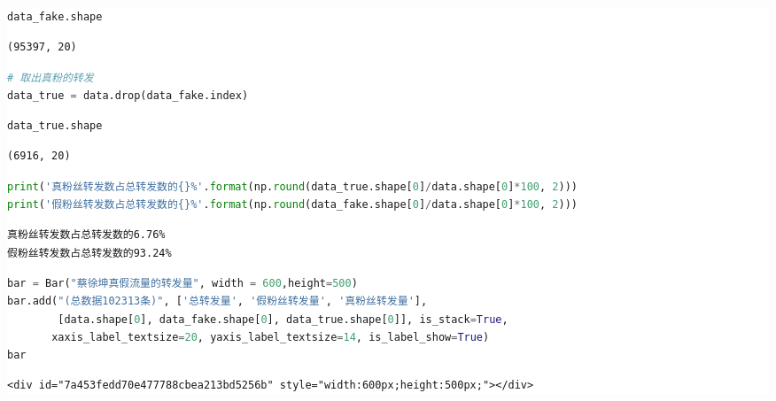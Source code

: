 
```python
data_fake.shape
```




    (95397, 20)




```python
# 取出真粉的转发
data_true = data.drop(data_fake.index)
```


```python
data_true.shape
```




    (6916, 20)




```python
print('真粉丝转发数占总转发数的{}%'.format(np.round(data_true.shape[0]/data.shape[0]*100, 2)))
print('假粉丝转发数占总转发数的{}%'.format(np.round(data_fake.shape[0]/data.shape[0]*100, 2)))
```

    真粉丝转发数占总转发数的6.76%
    假粉丝转发数占总转发数的93.24%
    


```python
bar = Bar("蔡徐坤真假流量的转发量", width = 600,height=500)
bar.add("(总数据102313条)", ['总转发量', '假粉丝转发量', '真粉丝转发量'], 
        [data.shape[0], data_fake.shape[0], data_true.shape[0]], is_stack=True, 
       xaxis_label_textsize=20, yaxis_label_textsize=14, is_label_show=True)
bar
```




<script>
    require.config({
        paths: {
            'echarts': '/nbextensions/echarts/echarts.min'
        }
    });
</script>
    <div id="7a453fedd70e477788cbea213bd5256b" style="width:600px;height:500px;"></div>


<script>
    require(['echarts'], function(echarts) {

var myChart_7a453fedd70e477788cbea213bd5256b = echarts.init(document.getElementById('7a453fedd70e477788cbea213bd5256b'), null, {renderer: 'canvas'});
var option_7a453fedd70e477788cbea213bd5256b = {
    "title": [
        {
            "text": "\u8521\u5f90\u5764\u771f\u5047\u6d41\u91cf\u7684\u8f6c\u53d1\u91cf",
            "subtext": "",
            "left": "auto",
            "top": "auto",
            "textStyle": {
                "color": "#000",
                "fontSize": 18
            },
            "subtextStyle": {